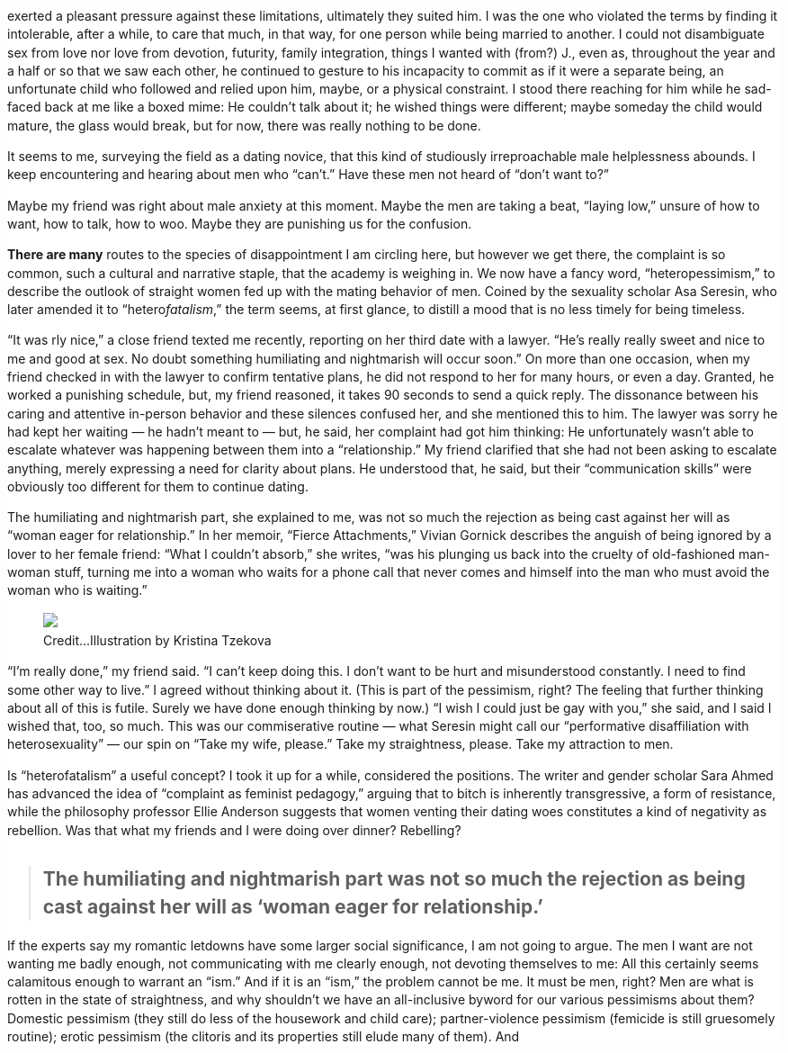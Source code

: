 exerted a pleasant pressure against these limitations, ultimately they suited him. I was the one who violated the terms by finding it intolerable, after a while, to care that much, in that way, for one person while being married to another. I could not disambiguate sex from love nor love from devotion, futurity, family integration, things I wanted with (from?) J., even as, throughout the year and a half or so that we saw each other, he continued to gesture to his incapacity to commit as if it were a separate being, an unfortunate child who followed and relied upon him, maybe, or a physical constraint. I stood there reaching for him while he sad-faced back at me like a boxed mime: He couldn’t talk about it; he wished things were different; maybe someday the child would mature, the glass would break, but for now, there was really nothing to be done.</p></div></div><div><div><p>It seems to me, surveying the field as a dating novice, that this kind of studiously irreproachable male helplessness abounds. I keep encountering and hearing about men who “can’t.” Have these men not heard of “don’t want to?”</p><p>Maybe my friend was right about male anxiety at this moment. Maybe the men are taking a beat, “laying low,” unsure of how to want, how to talk, how to woo. Maybe they are punishing us for the confusion.</p><p><strong>There are many</strong> routes to the species of disappointment I am circling here, but however we get there, the complaint is so common, such a cultural and narrative staple, that the academy is weighing in. We now have a fancy word, “heteropessimism,” to describe the outlook of straight women fed up with the mating behavior of men. Coined by the sexuality scholar Asa Seresin, who later amended it to “hetero<em>fatalism</em>,” the term seems, at first glance, to distill a mood that is no less timely for being timeless.</p><p>“It was rly nice,” a close friend texted me recently, reporting on her third date with a lawyer. “He’s really really sweet and nice to me and good at sex. No doubt something humiliating and nightmarish will occur soon.” On more than one occasion, when my friend checked in with the lawyer to confirm tentative plans, he did not respond to her for many hours, or even a day. Granted, he worked a punishing schedule, but, my friend reasoned, it takes 90 seconds to send a quick reply. The dissonance between his caring and attentive in-person behavior and these silences confused her, and she mentioned this to him. The lawyer was sorry he had kept her waiting — he hadn’t meant to — but, he said, her complaint had got him thinking: He unfortunately wasn’t able to escalate whatever was happening between them into a “relationship.” My friend clarified that she had not been asking to escalate anything, merely expressing a need for clarity about plans. He understood that, he said, but their “communication skills” were obviously too different for them to continue dating.</p></div></div><div><div><p>The humiliating and nightmarish part, she explained to me, was not so much the rejection as being cast against her will as “woman eager for relationship.” In her memoir, “Fierce Attachments,” Vivian Gornick describes the anguish of being ignored by a lover to her female friend: “What I couldn’t absorb,” she writes, “was his plunging us back into the cruelty of old-fashioned man-woman stuff, turning me into a woman who waits for a phone call that never comes and himself into the man who must avoid the woman who is waiting.”</p></div></div><div><div><figure><div><picture><source><source><source><img src="https://static01.nyt.com/images/2025/08/03/magazine/03mag-heteropessimism-mobile-02/03mag-heteropessimism-mobile-02-jumbo.jpg?quality=75&amp;auto=webp"></source></source></source></picture></div><figcaption><span><span>Credit...</span><span><span>Illustration by Kristina Tzekova</span></span></span></figcaption></figure></div></div><div><div><p>“I’m really done,” my friend said. “I can’t keep doing this. I don’t want to be hurt and misunderstood constantly. I need to find some other way to live.” I agreed without thinking about it. (This is part of the pessimism, right? The feeling that further thinking about all of this is futile. Surely we have done enough thinking by now.) “I wish I could just be gay with you,” she said, and I said I wished that, too, so much. This was our commiserative routine — what Seresin might call our “performative disaffiliation with heterosexuality” — our spin on “Take my wife, please.” Take my straightness, please. Take my attraction to men.</p><p>Is “heterofatalism” a useful concept? I took it up for a while, considered the positions. The writer and gender scholar Sara Ahmed has advanced the idea of “complaint as feminist pedagogy,” arguing that to bitch is inherently transgressive, a form of resistance, while the philosophy professor Ellie Anderson suggests that women venting their dating woes constitutes a kind of negativity as rebellion. Was that what my friends and I were doing over dinner? Rebelling?</p><blockquote><h2>The humiliating and nightmarish part was not so much the rejection as being cast against her will as ‘woman eager for relationship.’</h2></blockquote><p>If the experts say my romantic letdowns have some larger social significance, I am not going to argue. The men I want are not wanting me badly enough, not communicating with me clearly enough, not devoting themselves to me: All this certainly seems calamitous enough to warrant an “ism.” And if it is an “ism,” the problem cannot be me. It must be men, right? Men are what is rotten in the state of straightness, and why shouldn’t we have an all-inclusive byword for our various pessimisms about them? Domestic pessimism (they still do less of the housework and child care); partner-violence pessimism (femicide is still gruesomely routine); erotic pessimism (the clitoris and its properties still elude many of them). And